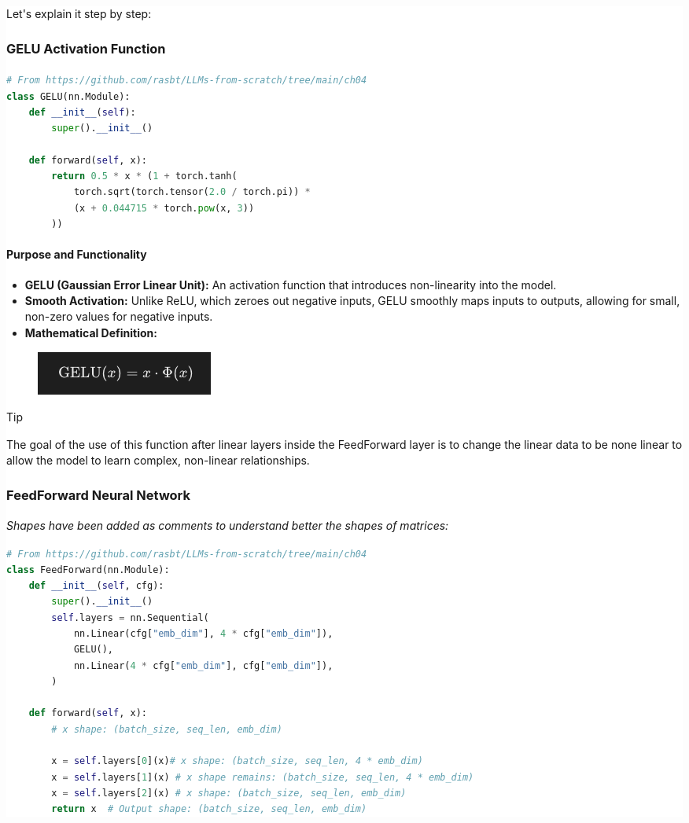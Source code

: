 Let's explain it step by step:

### **GELU Activation Function**

```python
# From https://github.com/rasbt/LLMs-from-scratch/tree/main/ch04
class GELU(nn.Module):
    def __init__(self):
        super().__init__()

    def forward(self, x):
        return 0.5 * x * (1 + torch.tanh(
            torch.sqrt(torch.tensor(2.0 / torch.pi)) *
            (x + 0.044715 * torch.pow(x, 3))
        ))
```

#### **Purpose and Functionality**

- **GELU (Gaussian Error Linear Unit):** An activation function that introduces non-linearity into the model.
- **Smooth Activation:** Unlike ReLU, which zeroes out negative inputs, GELU smoothly maps inputs to outputs, allowing for small, non-zero values for negative inputs.
- **Mathematical Definition:**

<figure><img src="../../images/image (2) (1) (1) (1).png" alt=""><figcaption></figcaption></figure>

> [!TIP]
> The goal of the use of this function after linear layers inside the FeedForward layer is to change the linear data to be none linear to allow the model to learn complex, non-linear relationships.

### **FeedForward Neural Network**

_Shapes have been added as comments to understand better the shapes of matrices:_

```python
# From https://github.com/rasbt/LLMs-from-scratch/tree/main/ch04
class FeedForward(nn.Module):
    def __init__(self, cfg):
        super().__init__()
        self.layers = nn.Sequential(
            nn.Linear(cfg["emb_dim"], 4 * cfg["emb_dim"]),
            GELU(),
            nn.Linear(4 * cfg["emb_dim"], cfg["emb_dim"]),
        )

    def forward(self, x):
        # x shape: (batch_size, seq_len, emb_dim)

        x = self.layers[0](x)# x shape: (batch_size, seq_len, 4 * emb_dim)
        x = self.layers[1](x) # x shape remains: (batch_size, seq_len, 4 * emb_dim)
        x = self.layers[2](x) # x shape: (batch_size, seq_len, emb_dim)
        return x  # Output shape: (batch_size, seq_len, emb_dim)
```
